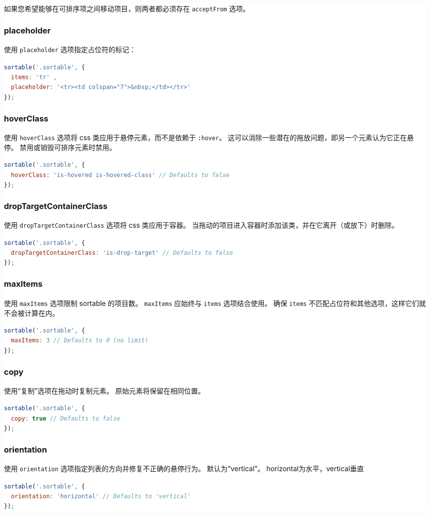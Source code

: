 如果您希望能够在可排序项之间移动项目，则两者都必须存在 `acceptFrom` 选项。

### placeholder
使用 `placeholder` 选项指定占位符的标记：

``` javascript
sortable('.sortable', {
  items: 'tr' ,
  placeholder: '<tr><td colspan="7">&nbsp;</td></tr>'
});
```

### hoverClass
使用 `hoverClass` 选项将 css 类应用于悬停元素，而不是依赖于 `:hover`。 这可以消除一些潜在的拖放问题，即另一个元素认为它正在悬停。 禁用或销毁可排序元素时禁用。

``` javascript
sortable('.sortable', {
  hoverClass: 'is-hovered is-hovered-class' // Defaults to false
});
```

### dropTargetContainerClass
使用 `dropTargetContainerClass` 选项将 css 类应用于容器。 当拖动的项目进入容器时添加该类，并在它离开（或放下）时删除。
``` javascript
sortable('.sortable', {
  dropTargetContainerClass: 'is-drop-target' // Defaults to false
});
```

### maxItems
使用 `maxItems` 选项限制 sortable 的项目数。 `maxItems` 应始终与 `items` 选项结合使用。 确保 `items` 不匹配占位符和其他选项，这样它们就不会被计算在内。
``` javascript
sortable('.sortable', {
  maxItems: 3 // Defaults to 0 (no limit)
});
```
### copy
使用“复制”选项在拖动时复制元素。 原始元素将保留在相同位置。

``` javascript
sortable('.sortable', {
  copy: true // Defaults to false
});
```

### orientation
使用 `orientation` 选项指定列表的方向并修复不正确的悬停行为。 默认为“vertical”。
horizontal为水平，vertical垂直

``` javascript
sortable('.sortable', {
  orientation: 'horizontal' // Defaults to 'vertical'
});
```
